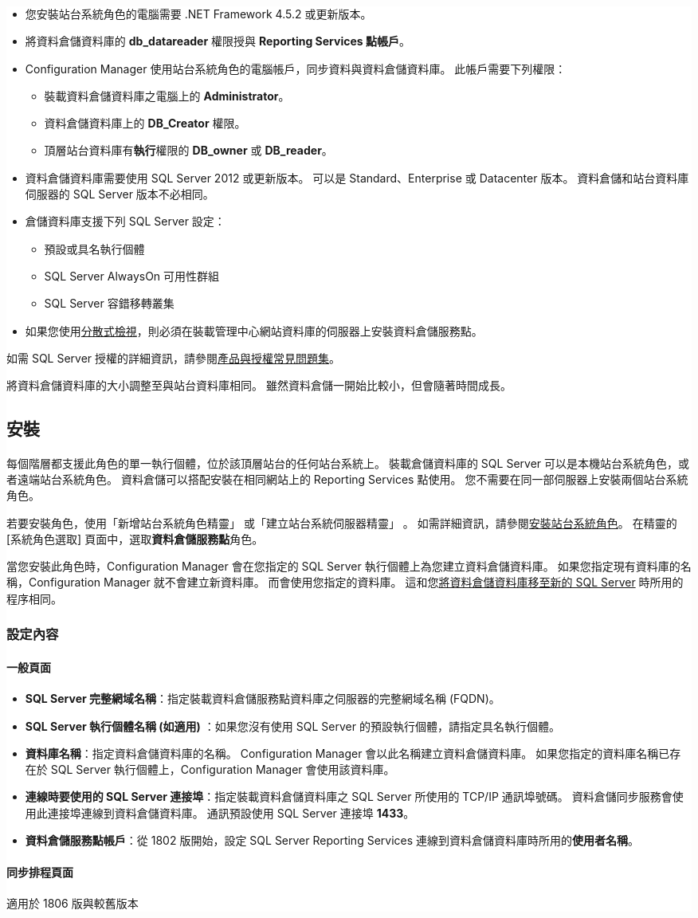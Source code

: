- 您安裝站台系統角色的電腦需要 .NET Framework 4.5.2 或更新版本。  

- 將資料倉儲資料庫的 **db_datareader** 權限授與 **Reporting Services 點帳戶**。  

- Configuration Manager 使用站台系統角色的電腦帳戶，同步資料與資料倉儲資料庫。 此帳戶需要下列權限：  

    - 裝載資料倉儲資料庫之電腦上的 **Administrator**。  

    - 資料倉儲資料庫上的 **DB_Creator** 權限。  

    - 頂層站台資料庫有**執行**權限的 **DB_owner** 或 **DB_reader**。  

- 資料倉儲資料庫需要使用 SQL Server 2012 或更新版本。 可以是 Standard、Enterprise 或 Datacenter 版本。 資料倉儲和站台資料庫伺服器的 SQL Server 版本不必相同。  

- 倉儲資料庫支援下列 SQL Server 設定：  

    - 預設或具名執行個體  

    - SQL Server AlwaysOn 可用性群組  

    - SQL Server 容錯移轉叢集  

- 如果您使用[分散式檢視](../../plan-design/hierarchy/database-replication.md#bkmk_distviews)，則必須在裝載管理中心網站資料庫的伺服器上安裝資料倉儲服務點。  

如需 SQL Server 授權的詳細資訊，請參閱[產品與授權常見問題集](../../understand/product-and-licensing-faq.md)。 

將資料倉儲資料庫的大小調整至與站台資料庫相同。 雖然資料倉儲一開始比較小，但會隨著時間成長。 



## <a name="install"></a>安裝

每個階層都支援此角色的單一執行個體，位於該頂層站台的任何站台系統上。 裝載倉儲資料庫的 SQL Server 可以是本機站台系統角色，或者遠端站台系統角色。 資料倉儲可以搭配安裝在相同網站上的 Reporting Services 點使用。 您不需要在同一部伺服器上安裝兩個站台系統角色。   

若要安裝角色，使用「新增站台系統角色精靈」  或「建立站台系統伺服器精靈」  。 如需詳細資訊，請參閱[安裝站台系統角色](../deploy/configure/install-site-system-roles.md)。 在精靈的 [系統角色選取]  頁面中，選取**資料倉儲服務點**角色。 

當您安裝此角色時，Configuration Manager 會在您指定的 SQL Server 執行個體上為您建立資料倉儲資料庫。 如果您指定現有資料庫的名稱，Configuration Manager 就不會建立新資料庫。 而會使用您指定的資料庫。 這和您[將資料倉儲資料庫移至新的 SQL Server](#move-the-database) 時所用的程序相同。


### <a name="configure-properties"></a>設定內容

#### <a name="general-page"></a>一般頁面

- **SQL Server 完整網域名稱**：指定裝載資料倉儲服務點資料庫之伺服器的完整網域名稱 (FQDN)。  

- **SQL Server 執行個體名稱 (如適用)** ：如果您沒有使用 SQL Server 的預設執行個體，請指定具名執行個體。  

- **資料庫名稱**：指定資料倉儲資料庫的名稱。 Configuration Manager 會以此名稱建立資料倉儲資料庫。 如果您指定的資料庫名稱已存在於 SQL Server 執行個體上，Configuration Manager 會使用該資料庫。  

- **連線時要使用的 SQL Server 連接埠**：指定裝載資料倉儲資料庫之 SQL Server 所使用的 TCP/IP 通訊埠號碼。 資料倉儲同步服務會使用此連接埠連線到資料倉儲資料庫。 通訊預設使用 SQL Server 連接埠 **1433**。  

- **資料倉儲服務點帳戶**：從 1802 版開始，設定 SQL Server Reporting Services 連線到資料倉儲資料庫時所用的**使用者名稱**。  


#### <a name="synchronization-schedule-page"></a>同步排程頁面
適用於 1806 版與較舊版本 
